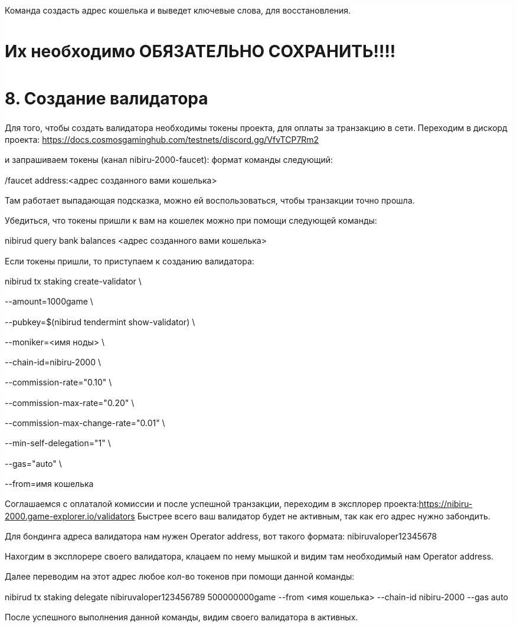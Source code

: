 Команда создасть адрес кошелька и выведет ключевые слова, для восстановления. 
# Их необходимо ОБЯЗАТЕЛЬНО СОХРАНИТЬ!!!!

# 8. Создание валидатора

Для того, чтобы создать валидатора необходимы токены проекта, для оплаты за транзакцию в сети.
Переходим в дискорд проекта:
https://docs.cosmosgaminghub.com/testnets/discord.gg/VfvTCP7Rm2

и запрашиваем токены (канал nibiru-2000-faucet):
формат команды следующий:

/faucet address:<адрес созданного вами кошелька>

Там работает выпадающая подсказка, можно ей воспользоваться, чтобы транзакции точно прошла.

Убедиться, что токены пришли к вам на кошелек можно при помощи следующей команды:

nibirud query bank balances <адрес созданного вами кошелька>

Если токены пришли, то приступаем к созданию валидатора:

nibirud tx staking create-validator \

  --amount=1000game \
  
  --pubkey=$(nibirud tendermint show-validator) \
  
  --moniker=<имя ноды> \
  
  --chain-id=nibiru-2000 \
  
  --commission-rate="0.10" \
  
  --commission-max-rate="0.20" \
  
  --commission-max-change-rate="0.01" \
  
  --min-self-delegation="1" \
    
  --gas="auto" \
  
  --from=имя кошелька

Соглашаемся с оплаталой комиссии и после успешной транзакции, переходим в эксплорер проекта:https://nibiru-2000.game-explorer.io/validators
Быстрее всего ваш валидатор будет не активным, так как его адрес нужно забондить.

Для бондинга адреса валидатора нам нужен Operator address, вот такого формата: nibiruvaloper12345678

Нахогдим в эксплорере своего валидатора, клацаем по нему мышкой и видим там необходимый нам  Operator address.

Далее переводим на этот адрес любое кол-во токенов при помощи данной команды:

nibirud tx staking delegate nibiruvaloper123456789 500000000game --from <имя кошелька> --chain-id nibiru-2000 --gas auto

После успешного выполнения данной команды, видим своего валидатора в активных.
